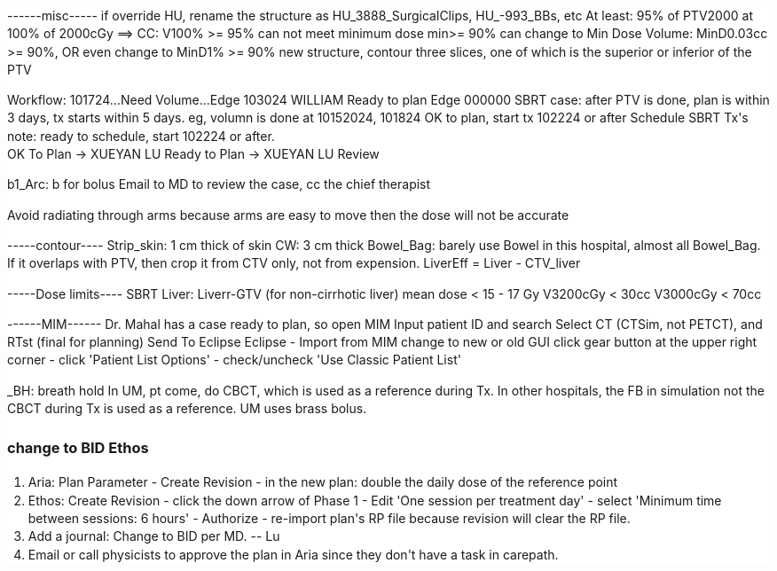 ------misc-----
if override HU, rename the structure as HU_3888_SurgicalClips, HU_-993_BBs, etc
At least: 95% of PTV2000 at 100% of 2000cGy ==> CC: V100% >= 95%
can not meet minimum dose
	min>= 90% can change to Min Dose Volume: MinD0.03cc >= 90%, OR even change to MinD1% >= 90%
	new structure, contour three slices, one of which is the superior or inferior of the PTV
	
Workflow:
	101724...Need Volume...Edge
	103024 WILLIAM Ready to plan Edge
	000000 SBRT case: after PTV is done, plan is within 3 days, tx starts within 5 days. eg, volumn is done at 10152024, 101824 OK to plan, start tx 102224 or after
	Schedule SBRT Tx's note: ready to schedule, start 102224 or after.	
	OK To Plan -> XUEYAN LU Ready to Plan -> XUEYAN LU Review

b1_Arc: b for bolus
Email to MD to review the case, cc the chief therapist

Avoid radiating through arms because arms are easy to move then the dose will not be accurate

-----contour----
Strip_skin: 1 cm thick of skin
CW: 3 cm thick
Bowel_Bag: barely use Bowel in this hospital, almost all Bowel_Bag. If it overlaps with PTV, then crop it from CTV only, not from expension.
LiverEff = Liver - CTV_liver

-----Dose limits----
SBRT Liver: Liverr-GTV (for non-cirrhotic liver) mean dose < 15 - 17 Gy
V3200cGy < 30cc
V3000cGy < 70cc

------MIM------
Dr. Mahal has a case ready to plan, so open MIM
	Input patient ID and search
	Select CT (CTSim, not PETCT), and RTst (final for planning)
	Send To Eclipse
Eclipse - Import from MIM
change to new or old GUI
	click gear button at the upper right corner - click 'Patient List Options' - check/uncheck 'Use Classic Patient List'

_BH: breath hold
In UM, pt come, do CBCT, which is used as a reference during Tx. In other hospitals, the FB in simulation not the CBCT during Tx is used as a reference.
UM uses brass bolus.

### change to BID Ethos
1. Aria: 
	Plan Parameter - Create Revision - in the new plan: double the daily dose of the reference point
2. Ethos: 
	Create Revision - click the down arrow of Phase 1 - Edit 'One session per treatment day' - select 'Minimum time between sessions: 6 hours' - Authorize - re-import plan's RP file because revision will clear the RP file.
3. Add a journal: Change to BID per MD. -- Lu
4. Email or call physicists to approve the plan in Aria since they don't have a task in carepath.
